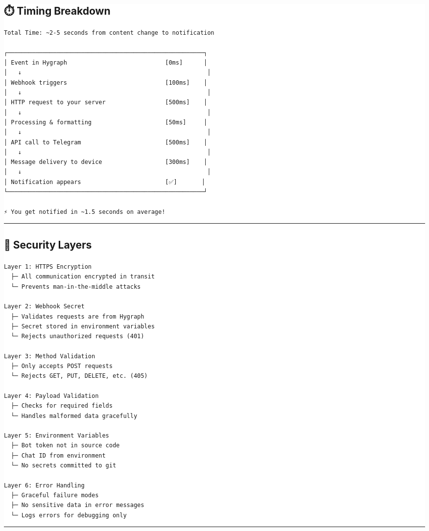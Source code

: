 
## ⏱️ Timing Breakdown

```
Total Time: ~2-5 seconds from content change to notification

┌────────────────────────────────────────────────────────┐
│ Event in Hygraph                            [0ms]      │
│   ↓                                                     │
│ Webhook triggers                            [100ms]    │
│   ↓                                                     │
│ HTTP request to your server                 [500ms]    │
│   ↓                                                     │
│ Processing & formatting                     [50ms]     │
│   ↓                                                     │
│ API call to Telegram                        [500ms]    │
│   ↓                                                     │
│ Message delivery to device                  [300ms]    │
│   ↓                                                     │
│ Notification appears                        [✅]       │
└────────────────────────────────────────────────────────┘

⚡ You get notified in ~1.5 seconds on average!
```

---

## 🔐 Security Layers

```
Layer 1: HTTPS Encryption
  ├─ All communication encrypted in transit
  └─ Prevents man-in-the-middle attacks

Layer 2: Webhook Secret
  ├─ Validates requests are from Hygraph
  ├─ Secret stored in environment variables
  └─ Rejects unauthorized requests (401)

Layer 3: Method Validation
  ├─ Only accepts POST requests
  └─ Rejects GET, PUT, DELETE, etc. (405)

Layer 4: Payload Validation
  ├─ Checks for required fields
  └─ Handles malformed data gracefully

Layer 5: Environment Variables
  ├─ Bot token not in source code
  ├─ Chat ID from environment
  └─ No secrets committed to git

Layer 6: Error Handling
  ├─ Graceful failure modes
  ├─ No sensitive data in error messages
  └─ Logs errors for debugging only
```

---